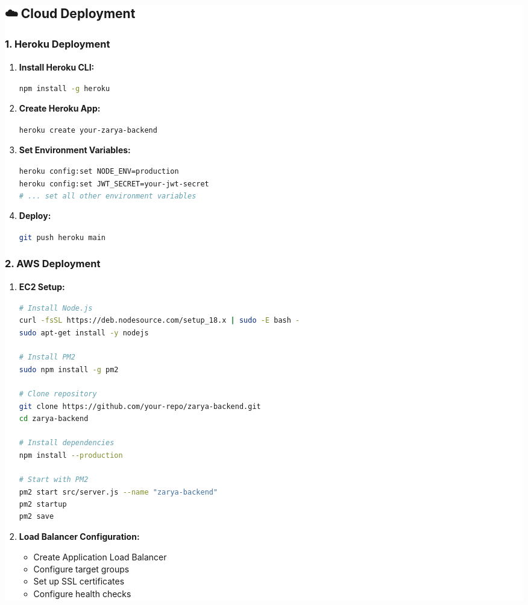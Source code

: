## ☁️ Cloud Deployment

### 1. Heroku Deployment

1. **Install Heroku CLI:**
   ```bash
   npm install -g heroku
   ```

2. **Create Heroku App:**
   ```bash
   heroku create your-zarya-backend
   ```

3. **Set Environment Variables:**
   ```bash
   heroku config:set NODE_ENV=production
   heroku config:set JWT_SECRET=your-jwt-secret
   # ... set all other environment variables
   ```

4. **Deploy:**
   ```bash
   git push heroku main
   ```

### 2. AWS Deployment

1. **EC2 Setup:**
   ```bash
   # Install Node.js
   curl -fsSL https://deb.nodesource.com/setup_18.x | sudo -E bash -
   sudo apt-get install -y nodejs

   # Install PM2
   sudo npm install -g pm2

   # Clone repository
   git clone https://github.com/your-repo/zarya-backend.git
   cd zarya-backend

   # Install dependencies
   npm install --production

   # Start with PM2
   pm2 start src/server.js --name "zarya-backend"
   pm2 startup
   pm2 save
   ```

2. **Load Balancer Configuration:**
   - Create Application Load Balancer
   - Configure target groups
   - Set up SSL certificates
   - Configure health checks
